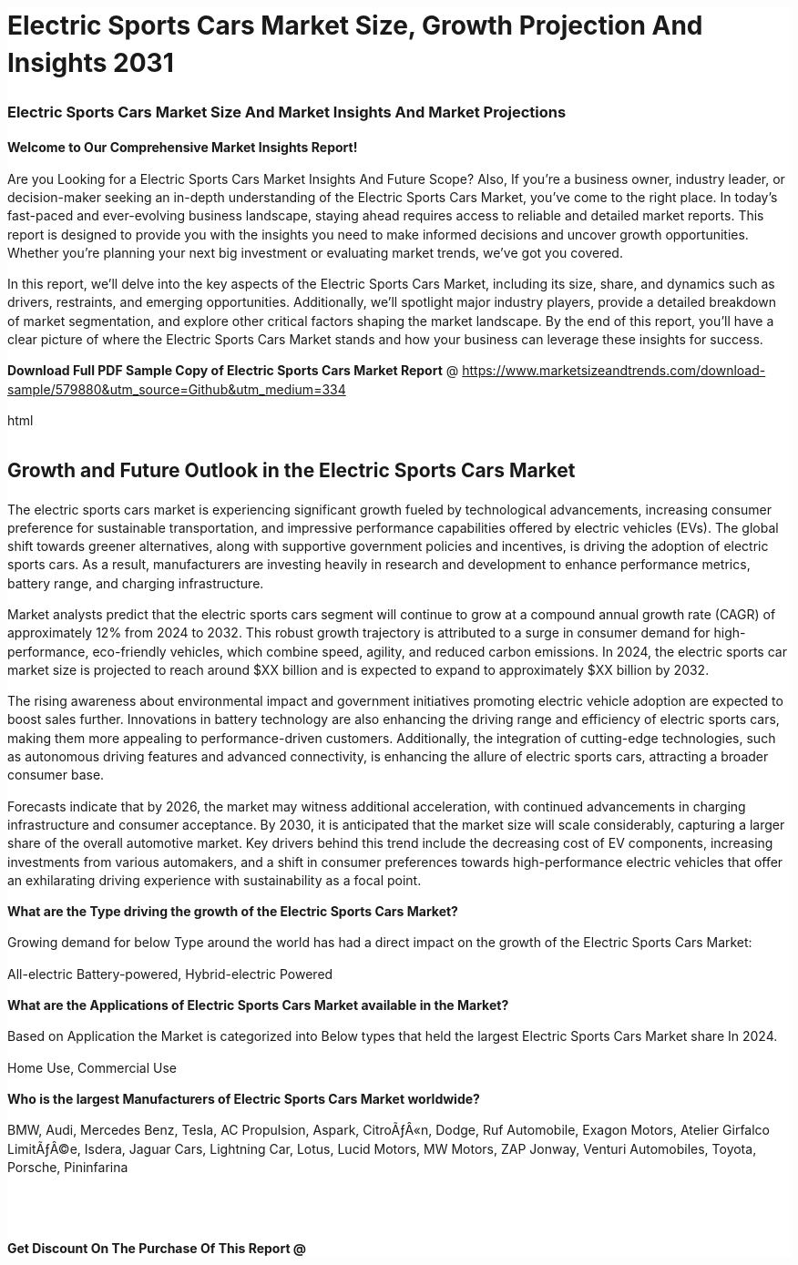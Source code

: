 <h1> Electric Sports Cars Market Size, Growth Projection And Insights 2031</h1><div class="" data-test-id=""><h3><span class="">Electric Sports Cars Market Size And Market Insights And Market Projections</span></h3></div><div class="" data-test-id=""><p><strong>Welcome to Our Comprehensive Market Insights Report!</strong></p><p>Are you Looking for a Electric Sports Cars Market Insights And Future Scope? Also, If you&rsquo;re a business owner, industry leader, or decision-maker seeking an in-depth understanding of the Electric Sports Cars Market, you&rsquo;ve come to the right place. In today&rsquo;s fast-paced and ever-evolving business landscape, staying ahead requires access to reliable and detailed market reports. This report is designed to provide you with the insights you need to make informed decisions and uncover growth opportunities. Whether you&rsquo;re planning your next big investment or evaluating market trends, we&rsquo;ve got you covered.</p><p>In this report, we&rsquo;ll delve into the key aspects of the Electric Sports Cars Market, including its size, share, and dynamics such as drivers, restraints, and emerging opportunities. Additionally, we&rsquo;ll spotlight major industry players, provide a detailed breakdown of market segmentation, and explore other critical factors shaping the market landscape. By the end of this report, you&rsquo;ll have a clear picture of where the Electric Sports Cars Market stands and how your business can leverage these insights for success.</p><p><strong>Download Full PDF Sample Copy of Electric Sports Cars Market Report</strong> @ <a href="https://www.marketsizeandtrends.com/download-sample/579880&utm_source=Github&utm_medium=334" target="_blank">https://www.marketsizeandtrends.com/download-sample/579880&utm_source=Github&utm_medium=334</a></p></div><div class="" data-test-id=""><p><span class="">html<h2>Growth and Future Outlook in the Electric Sports Cars Market</h2><p>The electric sports cars market is experiencing significant growth fueled by technological advancements, increasing consumer preference for sustainable transportation, and impressive performance capabilities offered by electric vehicles (EVs). The global shift towards greener alternatives, along with supportive government policies and incentives, is driving the adoption of electric sports cars. As a result, manufacturers are investing heavily in research and development to enhance performance metrics, battery range, and charging infrastructure.</p><p>Market analysts predict that the electric sports cars segment will continue to grow at a compound annual growth rate (CAGR) of approximately 12% from 2024 to 2032. This robust growth trajectory is attributed to a surge in consumer demand for high-performance, eco-friendly vehicles, which combine speed, agility, and reduced carbon emissions. In 2024, the electric sports car market size is projected to reach around $XX billion and is expected to expand to approximately $XX billion by 2032.</p><p><strong></strong></p><p>The rising awareness about environmental impact and government initiatives promoting electric vehicle adoption are expected to boost sales further. Innovations in battery technology are also enhancing the driving range and efficiency of electric sports cars, making them more appealing to performance-driven customers. Additionally, the integration of cutting-edge technologies, such as autonomous driving features and advanced connectivity, is enhancing the allure of electric sports cars, attracting a broader consumer base.</p><p>Forecasts indicate that by 2026, the market may witness additional acceleration, with continued advancements in charging infrastructure and consumer acceptance. By 2030, it is anticipated that the market size will scale considerably, capturing a larger share of the overall automotive market. Key drivers behind this trend include the decreasing cost of EV components, increasing investments from various automakers, and a shift in consumer preferences towards high-performance electric vehicles that offer an exhilarating driving experience with sustainability as a focal point.</p></span></p><p><strong><span class="">What are the&nbsp;Type driving the growth of the Electric Sports Cars Market?</span></strong></p></div><div class="" data-test-id=""><p><span class="">Growing demand for below Type around the world has had a direct impact on the growth of the Electric Sports Cars Market:</span></p></div><div class="" data-test-id=""><p>All-electric Battery-powered, Hybrid-electric Powered</p><p><span class=""><strong>What are the&nbsp;Applications&nbsp;of Electric Sports Cars Market available in the Market?</strong></span></p></div><div class="" data-test-id=""><p><span class="">Based on Application the Market is categorized into Below types that held the largest Electric Sports Cars Market share In 2024.</span></p></div><div class="" data-test-id=""><p><span class="">Home Use, Commercial Use</span></p><p><span class=""><strong>Who is the largest Manufacturers of Electric Sports Cars Market worldwide?</strong></span></p></div><div class="" data-test-id=""><p><span class="">BMW, Audi, Mercedes Benz, Tesla, AC Propulsion, Aspark, CitroÃƒÂ«n, Dodge, Ruf Automobile, Exagon Motors, Atelier Girfalco LimitÃƒÂ©e, Isdera, Jaguar Cars, Lightning Car, Lotus, Lucid Motors, MW Motors, ZAP Jonway, Venturi Automobiles, Toyota, Porsche, Pininfarina</span></p></div><div class="" data-test-id="">&nbsp;</div><div class="" data-test-id="">&nbsp;</div><div class="" data-test-id=""><p><span class=""><strong>Get Discount On The Purchase Of This Report @</strong>
